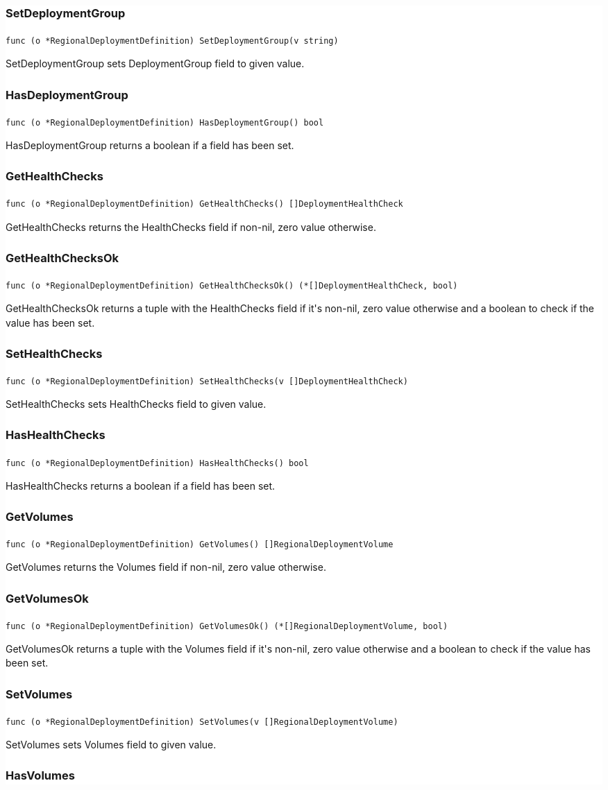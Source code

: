 ### SetDeploymentGroup

`func (o *RegionalDeploymentDefinition) SetDeploymentGroup(v string)`

SetDeploymentGroup sets DeploymentGroup field to given value.

### HasDeploymentGroup

`func (o *RegionalDeploymentDefinition) HasDeploymentGroup() bool`

HasDeploymentGroup returns a boolean if a field has been set.

### GetHealthChecks

`func (o *RegionalDeploymentDefinition) GetHealthChecks() []DeploymentHealthCheck`

GetHealthChecks returns the HealthChecks field if non-nil, zero value otherwise.

### GetHealthChecksOk

`func (o *RegionalDeploymentDefinition) GetHealthChecksOk() (*[]DeploymentHealthCheck, bool)`

GetHealthChecksOk returns a tuple with the HealthChecks field if it's non-nil, zero value otherwise
and a boolean to check if the value has been set.

### SetHealthChecks

`func (o *RegionalDeploymentDefinition) SetHealthChecks(v []DeploymentHealthCheck)`

SetHealthChecks sets HealthChecks field to given value.

### HasHealthChecks

`func (o *RegionalDeploymentDefinition) HasHealthChecks() bool`

HasHealthChecks returns a boolean if a field has been set.

### GetVolumes

`func (o *RegionalDeploymentDefinition) GetVolumes() []RegionalDeploymentVolume`

GetVolumes returns the Volumes field if non-nil, zero value otherwise.

### GetVolumesOk

`func (o *RegionalDeploymentDefinition) GetVolumesOk() (*[]RegionalDeploymentVolume, bool)`

GetVolumesOk returns a tuple with the Volumes field if it's non-nil, zero value otherwise
and a boolean to check if the value has been set.

### SetVolumes

`func (o *RegionalDeploymentDefinition) SetVolumes(v []RegionalDeploymentVolume)`

SetVolumes sets Volumes field to given value.

### HasVolumes
